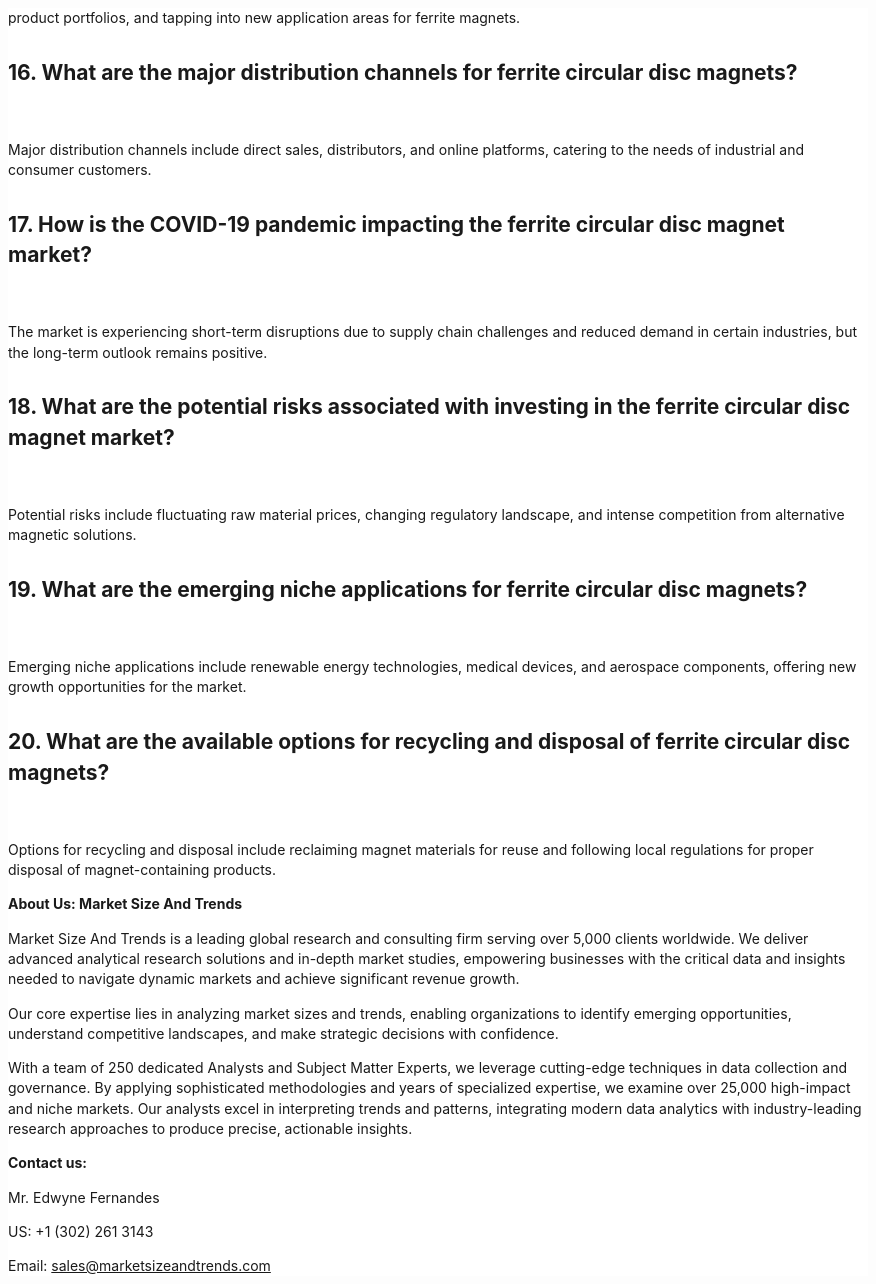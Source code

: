 product portfolios, and tapping into new application areas for ferrite magnets.</p><h2>16. What are the major distribution channels for ferrite circular disc magnets?</h2><p>&nbsp;</p><p>Major distribution channels include direct sales, distributors, and online platforms, catering to the needs of industrial and consumer customers.</p><h2>17. How is the COVID-19 pandemic impacting the ferrite circular disc magnet market?</h2><p>&nbsp;</p><p>The market is experiencing short-term disruptions due to supply chain challenges and reduced demand in certain industries, but the long-term outlook remains positive.</p><h2>18. What are the potential risks associated with investing in the ferrite circular disc magnet market?</h2><p>&nbsp;</p><p>Potential risks include fluctuating raw material prices, changing regulatory landscape, and intense competition from alternative magnetic solutions.</p><h2>19. What are the emerging niche applications for ferrite circular disc magnets?</h2><p>&nbsp;</p><p>Emerging niche applications include renewable energy technologies, medical devices, and aerospace components, offering new growth opportunities for the market.</p><h2>20. What are the available options for recycling and disposal of ferrite circular disc magnets?</h2><p>&nbsp;</p><p>Options for recycling and disposal include reclaiming magnet materials for reuse and following local regulations for proper disposal of magnet-containing products.</p></body></html></p><p><strong>About Us:&nbsp;Market Size And Trends</strong></p><p>Market Size And Trends&nbsp;is a leading global research and consulting firm serving over 5,000 clients worldwide. We deliver advanced analytical research solutions and in-depth market studies, empowering businesses with the critical data and insights needed to navigate dynamic markets and achieve significant revenue growth.</p><p>Our core expertise lies in analyzing market sizes and trends, enabling organizations to identify emerging opportunities, understand competitive landscapes, and make strategic decisions with confidence.</p><p>With a team of 250 dedicated Analysts and Subject Matter Experts, we leverage cutting-edge techniques in data collection and governance. By applying sophisticated methodologies and years of specialized expertise, we examine over 25,000 high-impact and niche markets. Our analysts excel in interpreting trends and patterns, integrating modern data analytics with industry-leading research approaches to produce precise, actionable insights.</p><p><strong>Contact us:</strong></p><p>Mr. Edwyne Fernandes</p><p>US: +1 (302) 261 3143</p><p>Email: <a href="mailto:sales@marketsizeandtrends.com">sales@marketsizeandtrends.com</a>&nbsp;</p>
